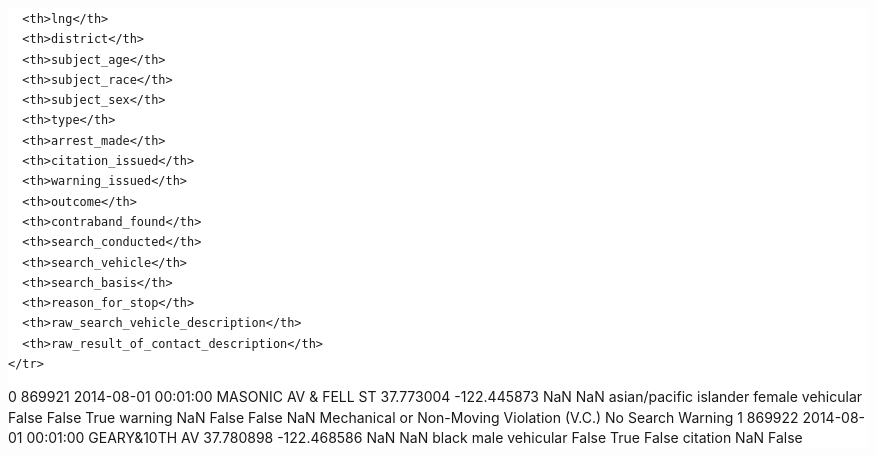       <th>lng</th>
      <th>district</th>
      <th>subject_age</th>
      <th>subject_race</th>
      <th>subject_sex</th>
      <th>type</th>
      <th>arrest_made</th>
      <th>citation_issued</th>
      <th>warning_issued</th>
      <th>outcome</th>
      <th>contraband_found</th>
      <th>search_conducted</th>
      <th>search_vehicle</th>
      <th>search_basis</th>
      <th>reason_for_stop</th>
      <th>raw_search_vehicle_description</th>
      <th>raw_result_of_contact_description</th>
    </tr>
  </thead>
  <tbody>
    <tr>
      <th>0</th>
      <td>869921</td>
      <td>2014-08-01</td>
      <td>00:01:00</td>
      <td>MASONIC AV &amp; FELL ST</td>
      <td>37.773004</td>
      <td>-122.445873</td>
      <td>NaN</td>
      <td>NaN</td>
      <td>asian/pacific islander</td>
      <td>female</td>
      <td>vehicular</td>
      <td>False</td>
      <td>False</td>
      <td>True</td>
      <td>warning</td>
      <td>NaN</td>
      <td>False</td>
      <td>False</td>
      <td>NaN</td>
      <td>Mechanical or Non-Moving Violation (V.C.)</td>
      <td>No Search</td>
      <td>Warning</td>
    </tr>
    <tr>
      <th>1</th>
      <td>869922</td>
      <td>2014-08-01</td>
      <td>00:01:00</td>
      <td>GEARY&amp;10TH AV</td>
      <td>37.780898</td>
      <td>-122.468586</td>
      <td>NaN</td>
      <td>NaN</td>
      <td>black</td>
      <td>male</td>
      <td>vehicular</td>
      <td>False</td>
      <td>True</td>
      <td>False</td>
      <td>citation</td>
      <td>NaN</td>
      <td>False</td>